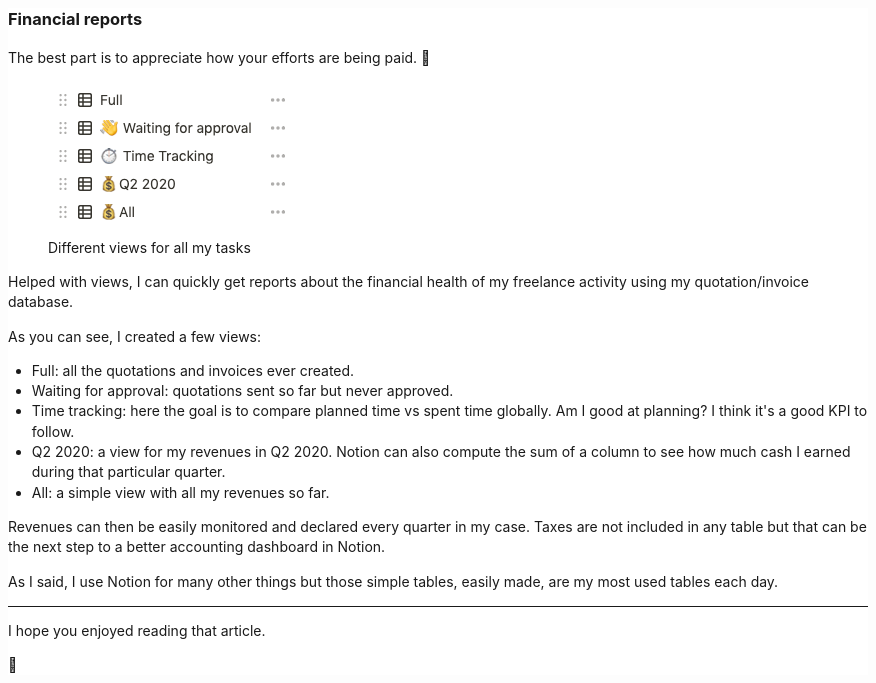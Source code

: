 ### Financial reports

The best part is to appreciate how your efforts are being paid. 🤑

<figure>
  <img src="/img/posts/post_notion/notion_4.png" alt="Different views on my tasks" class="img-responsive">
  <figcaption>Different views for all my tasks</figcaption>
</figure>

Helped with views, I can quickly get reports about the financial health of my freelance activity using my quotation/invoice database.

As you can see, I created a few views:

* Full: all the quotations and invoices ever created.
* Waiting for approval: quotations sent so far but never approved.
* Time tracking: here the goal is to compare planned time vs spent time globally. Am I good at planning? I think it's a good KPI to follow.
* Q2 2020: a view for my revenues in Q2 2020. Notion can also compute the sum of a column to see how much cash I earned during that particular quarter. 
* All: a simple view with all my revenues so far.

Revenues can then be easily monitored and declared every quarter in my case. Taxes are not included in any table but that can be the next step to a better accounting dashboard in Notion.

As I said, I use Notion for many other things but those simple tables, easily made, are my most used tables each day. 

---

I hope you enjoyed reading that article.

👋
